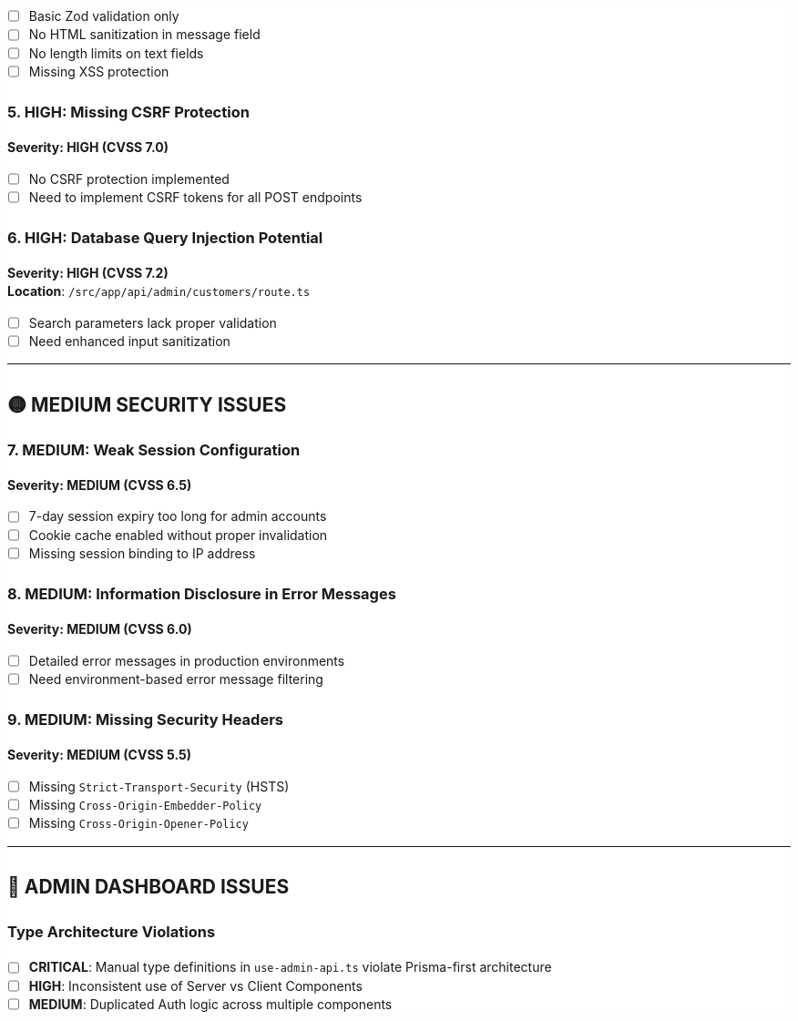 - [ ] Basic Zod validation only
- [ ] No HTML sanitization in message field
- [ ] No length limits on text fields
- [ ] Missing XSS protection

### 5. **HIGH: Missing CSRF Protection**
**Severity: HIGH (CVSS 7.0)**

- [ ] No CSRF protection implemented
- [ ] Need to implement CSRF tokens for all POST endpoints

### 6. **HIGH: Database Query Injection Potential**
**Severity: HIGH (CVSS 7.2)**  
**Location**: `/src/app/api/admin/customers/route.ts`

- [ ] Search parameters lack proper validation
- [ ] Need enhanced input sanitization

---

## 🟡 **MEDIUM SECURITY ISSUES**

### 7. **MEDIUM: Weak Session Configuration**
**Severity: MEDIUM (CVSS 6.5)**

- [ ] 7-day session expiry too long for admin accounts
- [ ] Cookie cache enabled without proper invalidation
- [ ] Missing session binding to IP address

### 8. **MEDIUM: Information Disclosure in Error Messages**
**Severity: MEDIUM (CVSS 6.0)**

- [ ] Detailed error messages in production environments
- [ ] Need environment-based error message filtering

### 9. **MEDIUM: Missing Security Headers**
**Severity: MEDIUM (CVSS 5.5)**

- [ ] Missing `Strict-Transport-Security` (HSTS)
- [ ] Missing `Cross-Origin-Embedder-Policy`
- [ ] Missing `Cross-Origin-Opener-Policy`

---

## 🔧 **ADMIN DASHBOARD ISSUES**

### **Type Architecture Violations**
- [ ] **CRITICAL**: Manual type definitions in `use-admin-api.ts` violate Prisma-first architecture
- [ ] **HIGH**: Inconsistent use of Server vs Client Components
- [ ] **MEDIUM**: Duplicated Auth logic across multiple components
